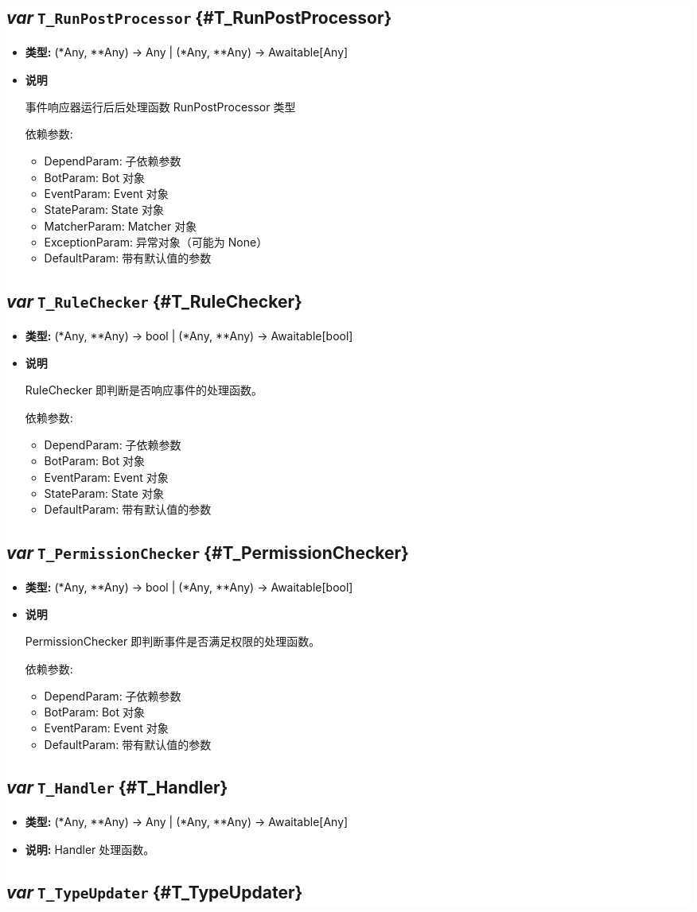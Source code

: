 ## _var_ `T_RunPostProcessor` {#T_RunPostProcessor}

- **类型:** (*Any, \*\*Any) -> Any | (*Any, \*\*Any) -> Awaitable[Any]

- **说明**

  事件响应器运行后后处理函数 RunPostProcessor 类型

  依赖参数:

  - DependParam: 子依赖参数
  - BotParam: Bot 对象
  - EventParam: Event 对象
  - StateParam: State 对象
  - MatcherParam: Matcher 对象
  - ExceptionParam: 异常对象（可能为 None）
  - DefaultParam: 带有默认值的参数

## _var_ `T_RuleChecker` {#T_RuleChecker}

- **类型:** (*Any, \*\*Any) -> bool | (*Any, \*\*Any) -> Awaitable[bool]

- **说明**

  RuleChecker 即判断是否响应事件的处理函数。

  依赖参数:

  - DependParam: 子依赖参数
  - BotParam: Bot 对象
  - EventParam: Event 对象
  - StateParam: State 对象
  - DefaultParam: 带有默认值的参数

## _var_ `T_PermissionChecker` {#T_PermissionChecker}

- **类型:** (*Any, \*\*Any) -> bool | (*Any, \*\*Any) -> Awaitable[bool]

- **说明**

  PermissionChecker 即判断事件是否满足权限的处理函数。

  依赖参数:

  - DependParam: 子依赖参数
  - BotParam: Bot 对象
  - EventParam: Event 对象
  - DefaultParam: 带有默认值的参数

## _var_ `T_Handler` {#T_Handler}

- **类型:** (*Any, \*\*Any) -> Any | (*Any, \*\*Any) -> Awaitable[Any]

- **说明:** Handler 处理函数。

## _var_ `T_TypeUpdater` {#T_TypeUpdater}
